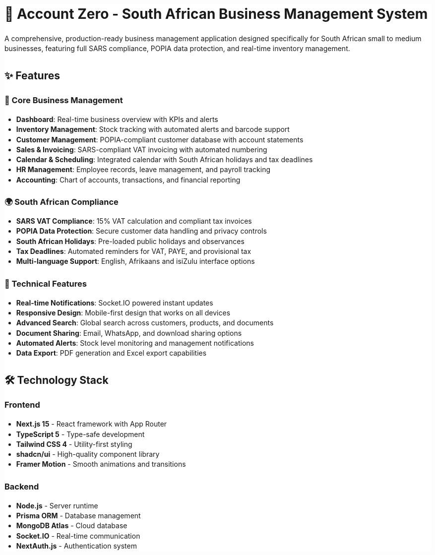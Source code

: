 # 🚀 Account Zero - South African Business Management System

A comprehensive, production-ready business management application designed specifically for South African small to medium businesses, featuring full SARS compliance, POPIA data protection, and real-time inventory management.

## ✨ Features

### 🎯 Core Business Management
- **Dashboard**: Real-time business overview with KPIs and alerts
- **Inventory Management**: Stock tracking with automated alerts and barcode support
- **Customer Management**: POPIA-compliant customer database with account statements
- **Sales & Invoicing**: SARS-compliant VAT invoicing with automated numbering
- **Calendar & Scheduling**: Integrated calendar with South African holidays and tax deadlines
- **HR Management**: Employee records, leave management, and payroll tracking
- **Accounting**: Chart of accounts, transactions, and financial reporting

### 🌍 South African Compliance
- **SARS VAT Compliance**: 15% VAT calculation and compliant tax invoices
- **POPIA Data Protection**: Secure customer data handling and privacy controls
- **South African Holidays**: Pre-loaded public holidays and observances
- **Tax Deadlines**: Automated reminders for VAT, PAYE, and provisional tax
- **Multi-language Support**: English, Afrikaans and isiZulu interface options

### 🔧 Technical Features
- **Real-time Notifications**: Socket.IO powered instant updates
- **Responsive Design**: Mobile-first design that works on all devices
- **Advanced Search**: Global search across customers, products, and documents
- **Document Sharing**: Email, WhatsApp, and download sharing options
- **Automated Alerts**: Stock level monitoring and management notifications
- **Data Export**: PDF generation and Excel export capabilities

## 🛠️ Technology Stack

### Frontend
- **Next.js 15** - React framework with App Router
- **TypeScript 5** - Type-safe development
- **Tailwind CSS 4** - Utility-first styling
- **shadcn/ui** - High-quality component library
- **Framer Motion** - Smooth animations and transitions

### Backend
- **Node.js** - Server runtime
- **Prisma ORM** - Database management
- **MongoDB Atlas** - Cloud database
- **Socket.IO** - Real-time communication
- **NextAuth.js** - Authentication system
